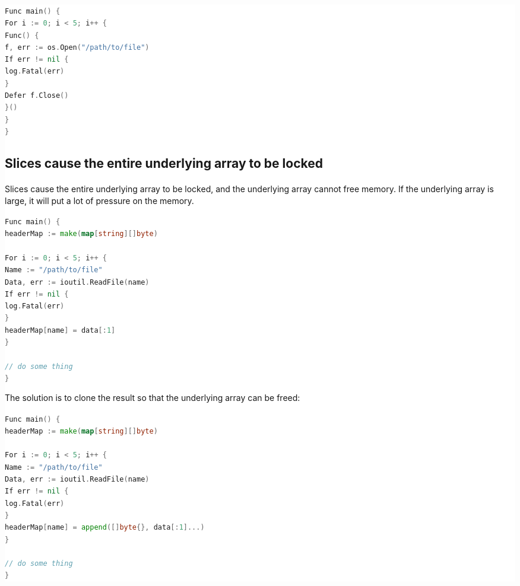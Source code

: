 ```go
Func main() {
For i := 0; i < 5; i++ {
Func() {
f, err := os.Open("/path/to/file")
If err != nil {
log.Fatal(err)
}
Defer f.Close()
}()
}
}
```

## Slices cause the entire underlying array to be locked

Slices cause the entire underlying array to be locked, and the underlying array cannot free memory. If the underlying array is large, it will put a lot of pressure on the memory.

```go
Func main() {
headerMap := make(map[string][]byte)

For i := 0; i < 5; i++ {
Name := "/path/to/file"
Data, err := ioutil.ReadFile(name)
If err != nil {
log.Fatal(err)
}
headerMap[name] = data[:1]
}

// do some thing
}
```

The solution is to clone the result so that the underlying array can be freed:

```go
Func main() {
headerMap := make(map[string][]byte)

For i := 0; i < 5; i++ {
Name := "/path/to/file"
Data, err := ioutil.ReadFile(name)
If err != nil {
log.Fatal(err)
}
headerMap[name] = append([]byte{}, data[:1]...)
}

// do some thing
}
```
